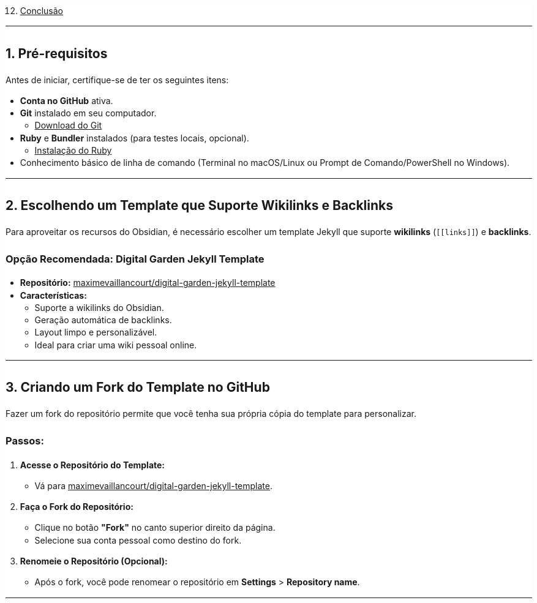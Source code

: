 12. [Conclusão](#12-conclusão)

---

## 1. Pré-requisitos

Antes de iniciar, certifique-se de ter os seguintes itens:

- **Conta no GitHub** ativa.
- **Git** instalado em seu computador.
  - [Download do Git](https://git-scm.com/downloads)
- **Ruby** e **Bundler** instalados (para testes locais, opcional).
  - [Instalação do Ruby](https://www.ruby-lang.org/pt/downloads/)
- Conhecimento básico de linha de comando (Terminal no macOS/Linux ou Prompt de Comando/PowerShell no Windows).

---

## 2. Escolhendo um Template que Suporte Wikilinks e Backlinks

Para aproveitar os recursos do Obsidian, é necessário escolher um template Jekyll que suporte **wikilinks** (`[[links]]`) e **backlinks**.

### Opção Recomendada: **Digital Garden Jekyll Template**

- **Repositório:** [maximevaillancourt/digital-garden-jekyll-template](https://github.com/maximevaillancourt/digital-garden-jekyll-template)
- **Características:**
  - Suporte a wikilinks do Obsidian.
  - Geração automática de backlinks.
  - Layout limpo e personalizável.
  - Ideal para criar uma wiki pessoal online.

---

## 3. Criando um Fork do Template no GitHub

Fazer um fork do repositório permite que você tenha sua própria cópia do template para personalizar.

### Passos:

1. **Acesse o Repositório do Template:**
   - Vá para [maximevaillancourt/digital-garden-jekyll-template](https://github.com/maximevaillancourt/digital-garden-jekyll-template).

2. **Faça o Fork do Repositório:**
   - Clique no botão **"Fork"** no canto superior direito da página.
   - Selecione sua conta pessoal como destino do fork.

3. **Renomeie o Repositório (Opcional):**
   - Após o fork, você pode renomear o repositório em **Settings** > **Repository name**.

---